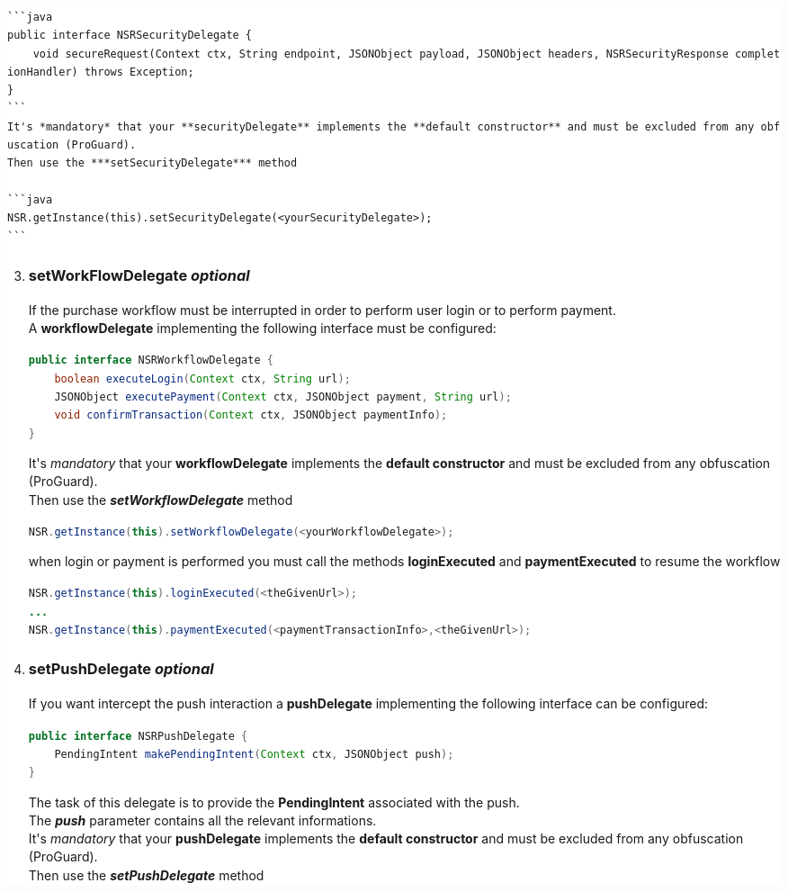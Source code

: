 	```java
	public interface NSRSecurityDelegate {
		void secureRequest(Context ctx, String endpoint, JSONObject payload, JSONObject headers, NSRSecurityResponse completionHandler) throws Exception;
	}
	```
	It's *mandatory* that your **securityDelegate** implements the **default constructor** and must be excluded from any obfuscation (ProGuard).  
	Then use the ***setSecurityDelegate*** method
	
	```java
	NSR.getInstance(this).setSecurityDelegate(<yourSecurityDelegate>);
	```
	
3. ### setWorkFlowDelegate *optional*  
	If the purchase workflow must be interrupted in order to perform user login or to perform payment.  
	A **workflowDelegate** implementing the following interface must be configured:
	
	```java
	public interface NSRWorkflowDelegate {
		boolean executeLogin(Context ctx, String url);
		JSONObject executePayment(Context ctx, JSONObject payment, String url);
		void confirmTransaction(Context ctx, JSONObject paymentInfo);
	}
	```
	
	It's *mandatory* that your **workflowDelegate** implements the **default constructor** and must be excluded from any obfuscation (ProGuard).  
	Then use the ***setWorkflowDelegate*** method

	```java
	NSR.getInstance(this).setWorkflowDelegate(<yourWorkflowDelegate>);
	```
	
	when login or payment is performed you must call the methods **loginExecuted** and **paymentExecuted** to resume the workflow
	
	```java
	NSR.getInstance(this).loginExecuted(<theGivenUrl>);
	...
	NSR.getInstance(this).paymentExecuted(<paymentTransactionInfo>,<theGivenUrl>);
	```
	
4. ### setPushDelegate *optional*   
	If you want intercept the push interaction a **pushDelegate** implementing the following interface can be configured:
	
	```java
	public interface NSRPushDelegate {
		PendingIntent makePendingIntent(Context ctx, JSONObject push);
	}
	```
	The task of this delegate is to provide the **PendingIntent** associated with the push.  
	The ***push*** parameter contains all the relevant informations.  
	It's *mandatory* that your **pushDelegate** implements the **default constructor** and must be excluded from any obfuscation (ProGuard).  
	Then use the ***setPushDelegate*** method
	